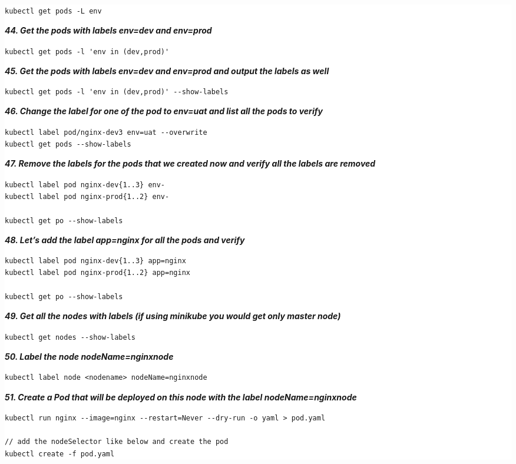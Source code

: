 ```
kubectl get pods -L env
```

**_44\. Get the pods with labels env=dev and env=prod_**

```
kubectl get pods -l 'env in (dev,prod)'
```

**_45\. Get the pods with labels env=dev and env=prod and output the labels as well_**

```
kubectl get pods -l 'env in (dev,prod)' --show-labels
```

**_46\. Change the label for one of the pod to env=uat and list all the pods to verify_**

```
kubectl label pod/nginx-dev3 env=uat --overwrite
kubectl get pods --show-labels
```

**_47\. Remove the labels for the pods that we created now and verify all the labels are removed_**

```
kubectl label pod nginx-dev{1..3} env-
kubectl label pod nginx-prod{1..2} env-

kubectl get po --show-labels
```

**_48\. Let’s add the label app=nginx for all the pods and verify_**

```
kubectl label pod nginx-dev{1..3} app=nginx
kubectl label pod nginx-prod{1..2} app=nginx

kubectl get po --show-labels
```

**_49\. Get all the nodes with labels (if using minikube you would get only master node)_**

```
kubectl get nodes --show-labels
```

**_50\. Label the node nodeName=nginxnode_**

```
kubectl label node <nodename> nodeName=nginxnode
```

**_51\. Create a Pod that will be deployed on this node with the label nodeName=nginxnode_**

```
kubectl run nginx --image=nginx --restart=Never --dry-run -o yaml > pod.yaml

// add the nodeSelector like below and create the pod  
kubectl create -f pod.yaml
```
